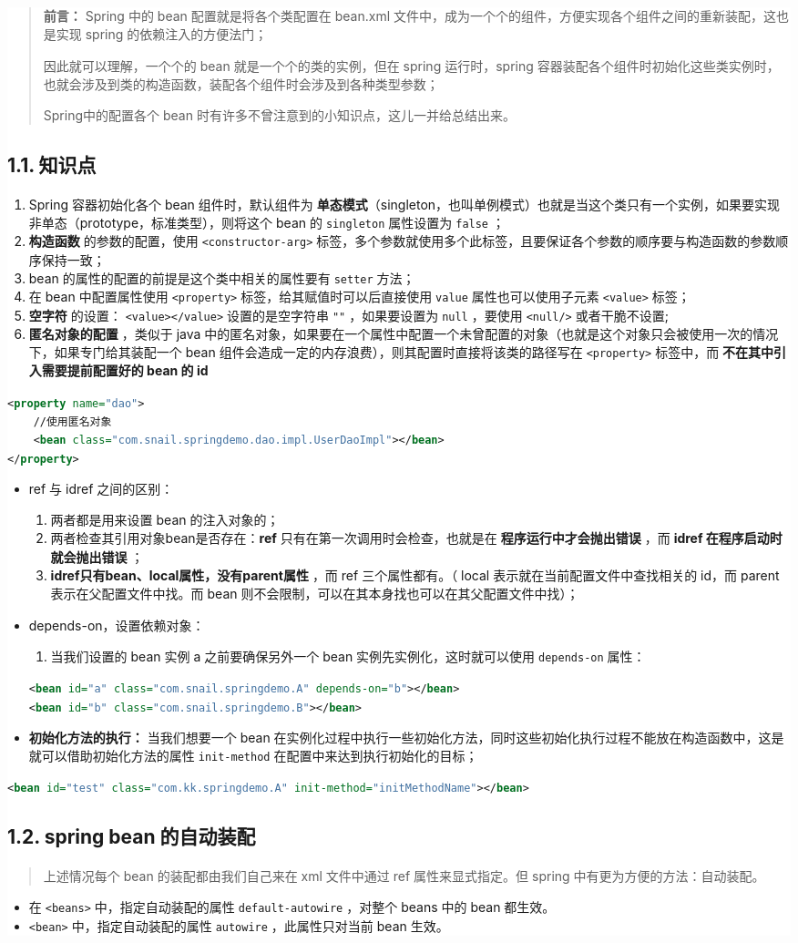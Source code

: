 

> **前言：**
> Spring 中的 bean 配置就是将各个类配置在 bean.xml 文件中，成为一个个的组件，方便实现各个组件之间的重新装配，这也是实现 spring 的依赖注入的方便法门；
>
> 因此就可以理解，一个个的 bean 就是一个个的类的实例，但在 spring 运行时，spring 容器装配各个组件时初始化这些类实例时，也就会涉及到类的构造函数，装配各个组件时会涉及到各种类型参数；
>
> Spring中的配置各个 bean 时有许多不曾注意到的小知识点，这儿一并给总结出来。



## 1.1. 知识点

1. Spring 容器初始化各个 bean 组件时，默认组件为 **单态模式**（singleton，也叫单例模式）也就是当这个类只有一个实例，如果要实现非单态（prototype，标准类型），则将这个 bean 的 `singleton` 属性设置为 `false` ；
2. **构造函数** 的参数的配置，使用 `<constructor-arg>` 标签，多个参数就使用多个此标签，且要保证各个参数的顺序要与构造函数的参数顺序保持一致；
3. bean 的属性的配置的前提是这个类中相关的属性要有 `setter` 方法；
4. 在 bean 中配置属性使用 `<property>` 标签，给其赋值时可以后直接使用 `value` 属性也可以使用子元素 `<value>` 标签；
5. **空字符** 的设置： `<value></value>` 设置的是空字符串 `""` ，如果要设置为 `null` ，要使用 `<null/>` 或者干脆不设置;
6. **匿名对象的配置** ，类似于 java 中的匿名对象，如果要在一个属性中配置一个未曾配置的对象（也就是这个对象只会被使用一次的情况下，如果专门给其装配一个 bean 组件会造成一定的内存浪费），则其配置时直接将该类的路径写在 `<property>` 标签中，而 **不在其中引入需要提前配置好的 bean 的 id**

```xml
<property name="dao">
    //使用匿名对象
    <bean class="com.snail.springdemo.dao.impl.UserDaoImpl"></bean>
</property>
```

- ref 与 idref 之间的区别：
    1. 两者都是用来设置 bean 的注入对象的；
    2. 两者检查其引用对象bean是否存在：**ref** 只有在第一次调用时会检查，也就是在 **程序运行中才会抛出错误** ，而 **idref 在程序启动时就会抛出错误** ；
    3. **idref只有bean、local属性，没有parent属性** ，而 ref 三个属性都有。（ local 表示就在当前配置文件中查找相关的 id，而 parent 表示在父配置文件中找。而 bean 则不会限制，可以在其本身找也可以在其父配置文件中找）；
- depends-on，设置依赖对象：
    1. 当我们设置的 bean 实例 a 之前要确保另外一个 bean 实例先实例化，这时就可以使用 `depends-on` 属性：

    ```xml
    <bean id="a" class="com.snail.springdemo.A" depends-on="b"></bean>
    <bean id="b" class="com.snail.springdemo.B"></bean>
    ```

- **初始化方法的执行：** 当我们想要一个 bean 在实例化过程中执行一些初始化方法，同时这些初始化执行过程不能放在构造函数中，这是就可以借助初始化方法的属性 `init-method` 在配置中来达到执行初始化的目标；

```xml
<bean id="test" class="com.kk.springdemo.A" init-method="initMethodName"></bean>
```

## 1.2. spring bean 的自动装配

> 上述情况每个 bean 的装配都由我们自己来在 xml 文件中通过 ref 属性来显式指定。但 spring 中有更为方便的方法：自动装配。

- 在 `<beans>` 中，指定自动装配的属性 `default-autowire` ，对整个 beans 中的 bean 都生效。
- `<bean>` 中，指定自动装配的属性 `autowire` ，此属性只对当前 bean 生效。
